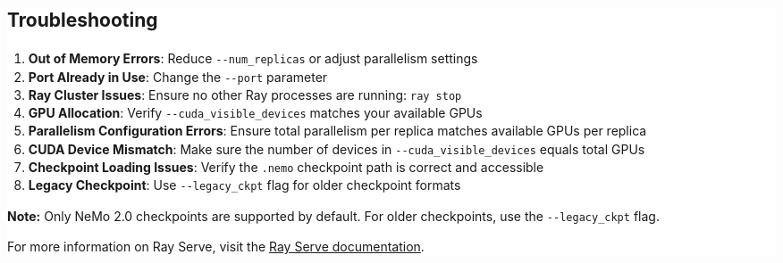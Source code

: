 ## Troubleshooting

1. **Out of Memory Errors**: Reduce ``--num_replicas`` or adjust parallelism settings
2. **Port Already in Use**: Change the ``--port`` parameter
3. **Ray Cluster Issues**: Ensure no other Ray processes are running: ``ray stop``
4. **GPU Allocation**: Verify ``--cuda_visible_devices`` matches your available GPUs
5. **Parallelism Configuration Errors**: Ensure total parallelism per replica matches available GPUs per replica
6. **CUDA Device Mismatch**: Make sure the number of devices in ``--cuda_visible_devices`` equals total GPUs
7. **Checkpoint Loading Issues**: Verify the ``.nemo`` checkpoint path is correct and accessible
8. **Legacy Checkpoint**: Use ``--legacy_ckpt`` flag for older checkpoint formats

**Note:** Only NeMo 2.0 checkpoints are supported by default. For older checkpoints, use the ``--legacy_ckpt`` flag.

For more information on Ray Serve, visit the [Ray Serve documentation](https://docs.ray.io/en/latest/serve/index.html). 